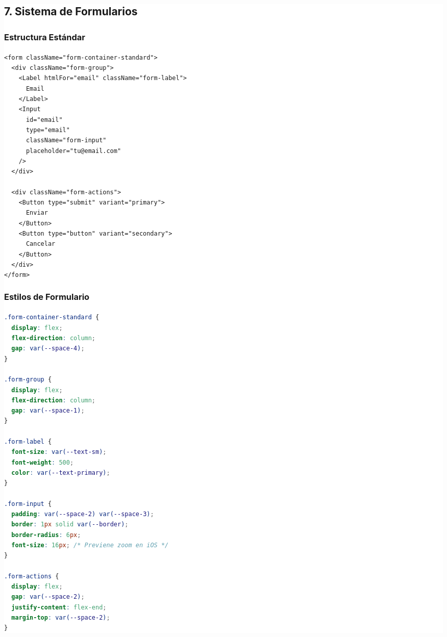 ## 7. Sistema de Formularios

### Estructura Estándar

```tsx
<form className="form-container-standard">
  <div className="form-group">
    <Label htmlFor="email" className="form-label">
      Email
    </Label>
    <Input
      id="email"
      type="email"
      className="form-input"
      placeholder="tu@email.com"
    />
  </div>
  
  <div className="form-actions">
    <Button type="submit" variant="primary">
      Enviar
    </Button>
    <Button type="button" variant="secondary">
      Cancelar
    </Button>
  </div>
</form>
```

### Estilos de Formulario

```css
.form-container-standard {
  display: flex;
  flex-direction: column;
  gap: var(--space-4);
}

.form-group {
  display: flex;
  flex-direction: column;
  gap: var(--space-1);
}

.form-label {
  font-size: var(--text-sm);
  font-weight: 500;
  color: var(--text-primary);
}

.form-input {
  padding: var(--space-2) var(--space-3);
  border: 1px solid var(--border);
  border-radius: 6px;
  font-size: 16px; /* Previene zoom en iOS */
}

.form-actions {
  display: flex;
  gap: var(--space-2);
  justify-content: flex-end;
  margin-top: var(--space-2);
}
```